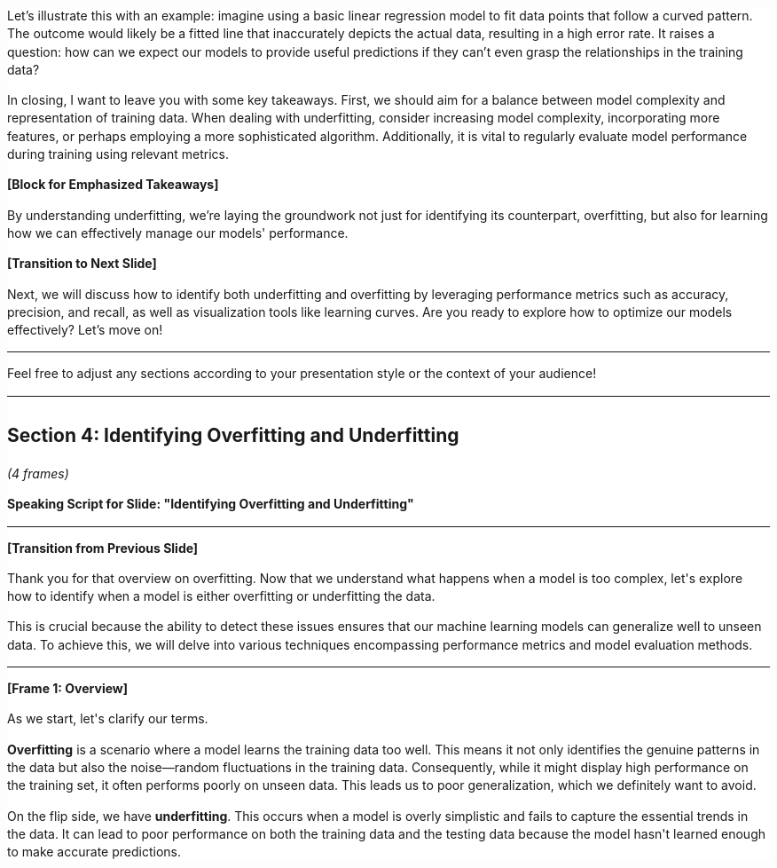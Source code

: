 Let’s illustrate this with an example: imagine using a basic linear regression model to fit data points that follow a curved pattern. The outcome would likely be a fitted line that inaccurately depicts the actual data, resulting in a high error rate. It raises a question: how can we expect our models to provide useful predictions if they can’t even grasp the relationships in the training data?

In closing, I want to leave you with some key takeaways. First, we should aim for a balance between model complexity and representation of training data. When dealing with underfitting, consider increasing model complexity, incorporating more features, or perhaps employing a more sophisticated algorithm. Additionally, it is vital to regularly evaluate model performance during training using relevant metrics. 

**[Block for Emphasized Takeaways]**

By understanding underfitting, we’re laying the groundwork not just for identifying its counterpart, overfitting, but also for learning how we can effectively manage our models' performance.

**[Transition to Next Slide]**

Next, we will discuss how to identify both underfitting and overfitting by leveraging performance metrics such as accuracy, precision, and recall, as well as visualization tools like learning curves. Are you ready to explore how to optimize our models effectively? Let’s move on!

--- 

Feel free to adjust any sections according to your presentation style or the context of your audience!

---

## Section 4: Identifying Overfitting and Underfitting
*(4 frames)*

**Speaking Script for Slide: "Identifying Overfitting and Underfitting"**

---

**[Transition from Previous Slide]**

Thank you for that overview on overfitting. Now that we understand what happens when a model is too complex, let's explore how to identify when a model is either overfitting or underfitting the data. 

This is crucial because the ability to detect these issues ensures that our machine learning models can generalize well to unseen data. To achieve this, we will delve into various techniques encompassing performance metrics and model evaluation methods.

---

**[Frame 1: Overview]**

As we start, let's clarify our terms. 

**Overfitting** is a scenario where a model learns the training data too well. This means it not only identifies the genuine patterns in the data but also the noise—random fluctuations in the training data. Consequently, while it might display high performance on the training set, it often performs poorly on unseen data. This leads us to poor generalization, which we definitely want to avoid. 

On the flip side, we have **underfitting**. This occurs when a model is overly simplistic and fails to capture the essential trends in the data. It can lead to poor performance on both the training data and the testing data because the model hasn't learned enough to make accurate predictions.
